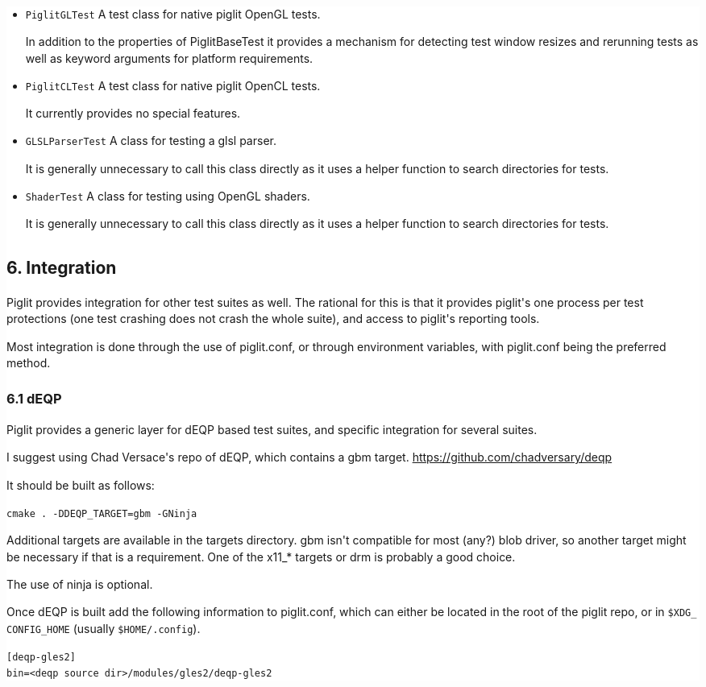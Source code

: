   - `PiglitGLTest`
    A test class for native piglit OpenGL tests.

    In addition to the properties of PiglitBaseTest it provides a mechanism for
    detecting test window resizes and rerunning tests as well as keyword
    arguments for platform requirements.

  - `PiglitCLTest`
    A test class for native piglit OpenCL tests.

    It currently provides no special features.

  - `GLSLParserTest`
    A class for testing a glsl parser.

    It is generally unnecessary to call this class directly as it uses a helper
    function to search directories for tests.

  - `ShaderTest`
    A class for testing using OpenGL shaders.

    It is generally unnecessary to call this class directly as it uses a helper
    function to search directories for tests.


## 6. Integration

Piglit provides integration for other test suites as well. The rational for
this is that it provides piglit's one process per test protections (one test
crashing does not crash the whole suite), and access to piglit's reporting
tools.

Most integration is done through the use of piglit.conf, or through environment
variables, with piglit.conf being the preferred method.


### 6.1 dEQP

Piglit provides a generic layer for dEQP based test suites, and specific
integration for several suites.

I suggest using Chad Versace's repo of dEQP, which contains a gbm target.
https://github.com/chadversary/deqp

It should be built as follows:

    cmake . -DDEQP_TARGET=gbm -GNinja

Additional targets are available in the targets directory. gbm isn't compatible
for most (any?) blob driver, so another target might be necessary if that is a
requirement. One of the x11_* targets or drm is probably a good choice.

The use of ninja is optional.

Once dEQP is built add the following information to piglit.conf, which can
either be located in the root of the piglit repo, or in `$XDG_CONFIG_HOME`
(usually `$HOME/.config`).

    [deqp-gles2]
    bin=<deqp source dir>/modules/gles2/deqp-gles2
